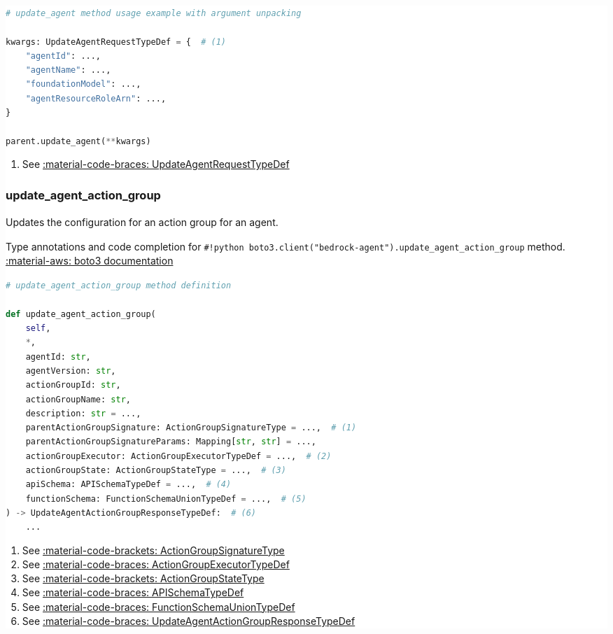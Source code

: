 
```python
# update_agent method usage example with argument unpacking

kwargs: UpdateAgentRequestTypeDef = {  # (1)
    "agentId": ...,
    "agentName": ...,
    "foundationModel": ...,
    "agentResourceRoleArn": ...,
}

parent.update_agent(**kwargs)
```

1. See [:material-code-braces: UpdateAgentRequestTypeDef](./type_defs.md#updateagentrequesttypedef)

### update\_agent\_action\_group

Updates the configuration for an action group for an agent.

Type annotations and code completion for `#!python boto3.client("bedrock-agent").update_agent_action_group` method.
[:material-aws: boto3 documentation](https://boto3.amazonaws.com/v1/documentation/api/latest/reference/services/bedrock-agent/client/update_agent_action_group.html)

```python
# update_agent_action_group method definition

def update_agent_action_group(
    self,
    *,
    agentId: str,
    agentVersion: str,
    actionGroupId: str,
    actionGroupName: str,
    description: str = ...,
    parentActionGroupSignature: ActionGroupSignatureType = ...,  # (1)
    parentActionGroupSignatureParams: Mapping[str, str] = ...,
    actionGroupExecutor: ActionGroupExecutorTypeDef = ...,  # (2)
    actionGroupState: ActionGroupStateType = ...,  # (3)
    apiSchema: APISchemaTypeDef = ...,  # (4)
    functionSchema: FunctionSchemaUnionTypeDef = ...,  # (5)
) -> UpdateAgentActionGroupResponseTypeDef:  # (6)
    ...
```

1. See [:material-code-brackets: ActionGroupSignatureType](./literals.md#actiongroupsignaturetype)
2. See [:material-code-braces: ActionGroupExecutorTypeDef](./type_defs.md#actiongroupexecutortypedef)
3. See [:material-code-brackets: ActionGroupStateType](./literals.md#actiongroupstatetype)
4. See [:material-code-braces: APISchemaTypeDef](./type_defs.md#apischematypedef)
5. See [:material-code-braces: FunctionSchemaUnionTypeDef](#functionschemauniontypedef)
6. See [:material-code-braces: UpdateAgentActionGroupResponseTypeDef](./type_defs.md#updateagentactiongroupresponsetypedef)
